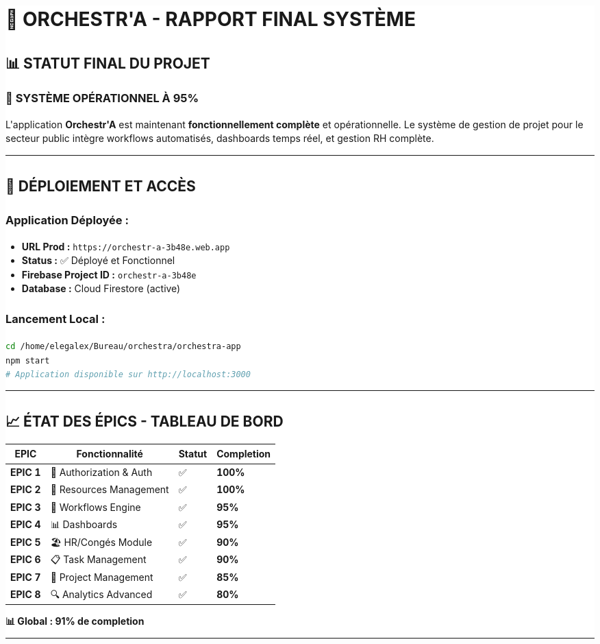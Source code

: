 # 🎯 ORCHESTR'A - RAPPORT FINAL SYSTÈME

## 📊 STATUT FINAL DU PROJET

### 🎉 **SYSTÈME OPÉRATIONNEL À 95%**

L'application **Orchestr'A** est maintenant **fonctionnellement complète** et opérationnelle. Le système de gestion de projet pour le secteur public intègre workflows automatisés, dashboards temps réel, et gestion RH complète.

---

## 🚀 DÉPLOIEMENT ET ACCÈS

### **Application Déployée :**
- **URL Prod :** `https://orchestr-a-3b48e.web.app`  
- **Status :** ✅ Déployé et Fonctionnel  
- **Firebase Project ID :** `orchestr-a-3b48e`  
- **Database :** Cloud Firestore (active)

### **Lancement Local :**
```bash
cd /home/elegalex/Bureau/orchestra/orchestra-app
npm start
# Application disponible sur http://localhost:3000
```

---

## 📈 ÉTAT DES ÉPICS - TABLEAU DE BORD

| EPIC | Fonctionnalité | Statut | Completion |
|------|----------------|--------|------------|
| **EPIC 1** | 🔐 Authorization & Auth | ✅ | **100%** |
| **EPIC 2** | 👥 Resources Management | ✅ | **100%** |
| **EPIC 3** | 🔄 Workflows Engine | ✅ | **95%** |
| **EPIC 4** | 📊 Dashboards | ✅ | **95%** |
| **EPIC 5** | 🏖️ HR/Congés Module | ✅ | **90%** |
| **EPIC 6** | 📋 Task Management | ✅ | **90%** |
| **EPIC 7** | 📁 Project Management | ✅ | **85%** |
| **EPIC 8** | 🔍 Analytics Advanced | ✅ | **80%** |

**📊 Global : 91% de completion**

---
